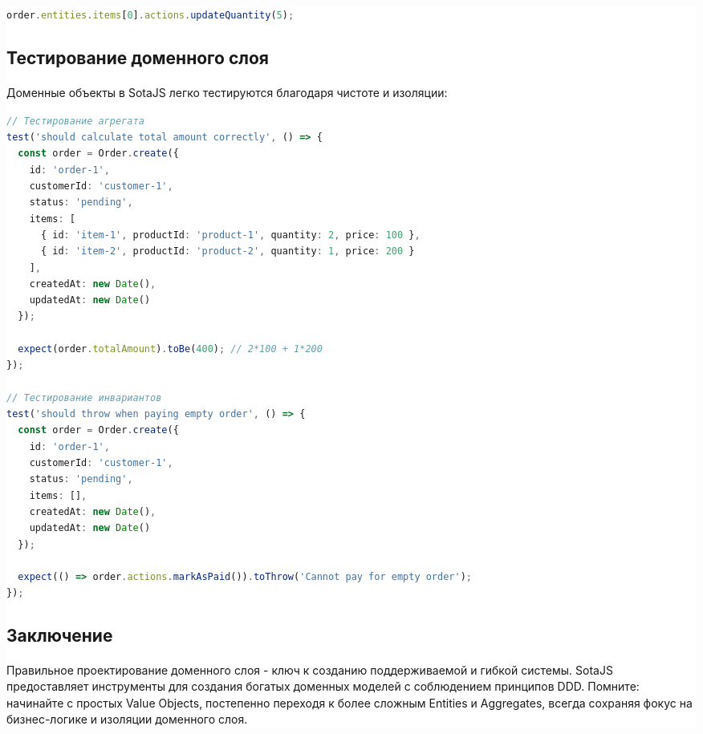 ```typescript
order.entities.items[0].actions.updateQuantity(5);
```

## Тестирование доменного слоя

Доменные объекты в SotaJS легко тестируются благодаря чистоте и изоляции:

```typescript
// Тестирование агрегата
test('should calculate total amount correctly', () => {
  const order = Order.create({
    id: 'order-1',
    customerId: 'customer-1',
    status: 'pending',
    items: [
      { id: 'item-1', productId: 'product-1', quantity: 2, price: 100 },
      { id: 'item-2', productId: 'product-2', quantity: 1, price: 200 }
    ],
    createdAt: new Date(),
    updatedAt: new Date()
  });
  
  expect(order.totalAmount).toBe(400); // 2*100 + 1*200
});

// Тестирование инвариантов
test('should throw when paying empty order', () => {
  const order = Order.create({
    id: 'order-1',
    customerId: 'customer-1',
    status: 'pending',
    items: [],
    createdAt: new Date(),
    updatedAt: new Date()
  });
  
  expect(() => order.actions.markAsPaid()).toThrow('Cannot pay for empty order');
});
```

## Заключение

Правильное проектирование доменного слоя - ключ к созданию поддерживаемой и гибкой системы. SotaJS предоставляет инструменты для создания богатых доменных моделей с соблюдением принципов DDD. Помните: начинайте с простых Value Objects, постепенно переходя к более сложным Entities и Aggregates, всегда сохраняя фокус на бизнес-логике и изоляции доменного слоя.